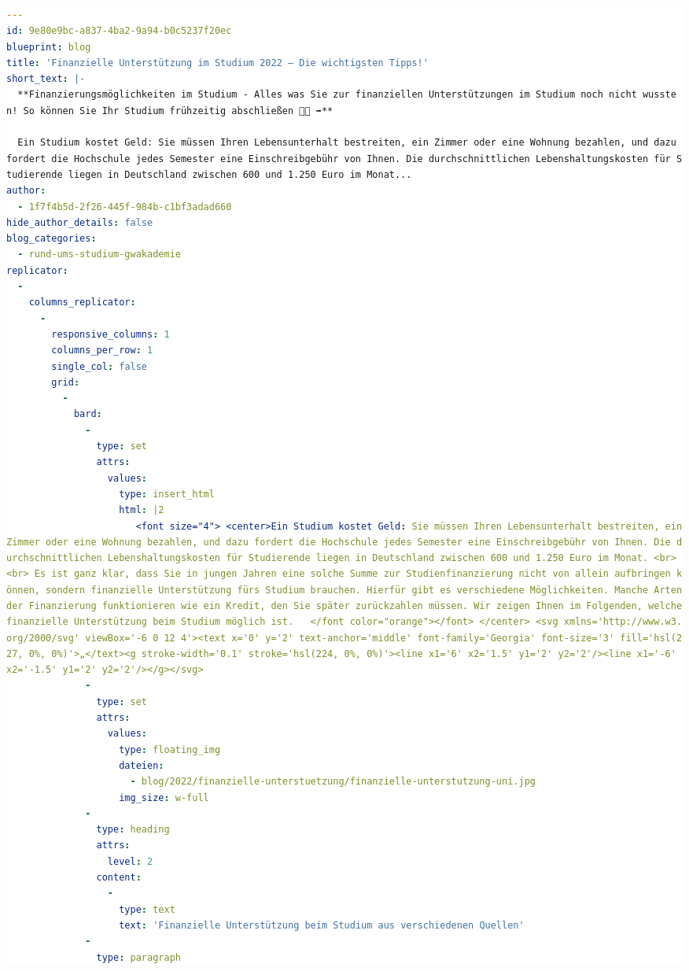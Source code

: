 ```yaml
---
id: 9e80e9bc-a837-4ba2-9a94-b0c5237f20ec
blueprint: blog
title: 'Finanzielle Unterstützung im Studium 2022 – Die wichtigsten Tipps!'
short_text: |-
  **Finanzierungsmöglichkeiten im Studium - Alles was Sie zur finanziellen Unterstützungen im Studium noch nicht wussten! So können Sie Ihr Studium frühzeitig abschließen 👨‍🎓 ➡**

  Ein Studium kostet Geld: Sie müssen Ihren Lebensunterhalt bestreiten, ein Zimmer oder eine Wohnung bezahlen, und dazu fordert die Hochschule jedes Semester eine Einschreibgebühr von Ihnen. Die durchschnittlichen Lebenshaltungskosten für Studierende liegen in Deutschland zwischen 600 und 1.250 Euro im Monat...
author:
  - 1f7f4b5d-2f26-445f-984b-c1bf3adad660
hide_author_details: false
blog_categories:
  - rund-ums-studium-gwakademie
replicator:
  -
    columns_replicator:
      -
        responsive_columns: 1
        columns_per_row: 1
        single_col: false
        grid:
          -
            bard:
              -
                type: set
                attrs:
                  values:
                    type: insert_html
                    html: |2
                       <font size="4"> <center>Ein Studium kostet Geld: Sie müssen Ihren Lebensunterhalt bestreiten, ein Zimmer oder eine Wohnung bezahlen, und dazu fordert die Hochschule jedes Semester eine Einschreibgebühr von Ihnen. Die durchschnittlichen Lebenshaltungskosten für Studierende liegen in Deutschland zwischen 600 und 1.250 Euro im Monat. <br> <br> Es ist ganz klar, dass Sie in jungen Jahren eine solche Summe zur Studienfinanzierung nicht von allein aufbringen können, sondern finanzielle Unterstützung fürs Studium brauchen. Hierfür gibt es verschiedene Möglichkeiten. Manche Arten der Finanzierung funktionieren wie ein Kredit, den Sie später zurückzahlen müssen. Wir zeigen Ihnen im Folgenden, welche finanzielle Unterstützung beim Studium möglich ist.   </font color="orange"></font> </center> <svg xmlns='http://www.w3.org/2000/svg' viewBox='-6 0 12 4'><text x='0' y='2' text-anchor='middle' font-family='Georgia' font-size='3' fill='hsl(227, 0%, 0%)'>„</text><g stroke-width='0.1' stroke='hsl(224, 0%, 0%)'><line x1='6' x2='1.5' y1='2' y2='2'/><line x1='-6' x2='-1.5' y1='2' y2='2'/></g></svg>
              -
                type: set
                attrs:
                  values:
                    type: floating_img
                    dateien:
                      - blog/2022/finanzielle-unterstuetzung/finanzielle-unterstutzung-uni.jpg
                    img_size: w-full
              -
                type: heading
                attrs:
                  level: 2
                content:
                  -
                    type: text
                    text: 'Finanzielle Unterstützung beim Studium aus verschiedenen Quellen'
              -
                type: paragraph
```